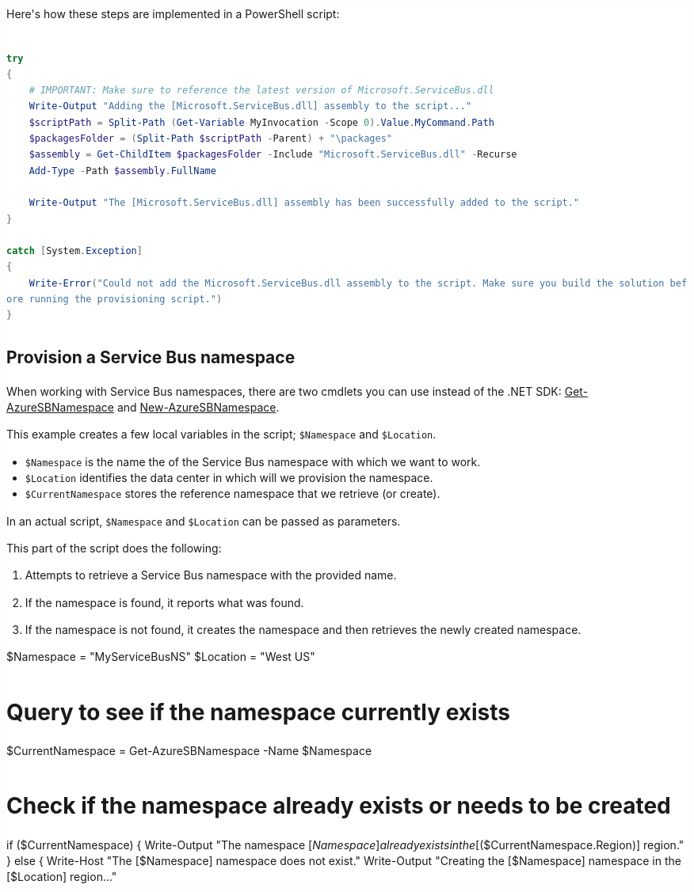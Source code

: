 Here's how these steps are implemented in a PowerShell script:

```powershell

try
{
    # IMPORTANT: Make sure to reference the latest version of Microsoft.ServiceBus.dll
    Write-Output "Adding the [Microsoft.ServiceBus.dll] assembly to the script..."
    $scriptPath = Split-Path (Get-Variable MyInvocation -Scope 0).Value.MyCommand.Path
    $packagesFolder = (Split-Path $scriptPath -Parent) + "\packages"
    $assembly = Get-ChildItem $packagesFolder -Include "Microsoft.ServiceBus.dll" -Recurse
    Add-Type -Path $assembly.FullName

    Write-Output "The [Microsoft.ServiceBus.dll] assembly has been successfully added to the script."
}

catch [System.Exception]
{
    Write-Error("Could not add the Microsoft.ServiceBus.dll assembly to the script. Make sure you build the solution before running the provisioning script.")
}

```

## Provision a Service Bus namespace
When working with Service Bus namespaces, there are two cmdlets you can use instead of the .NET SDK: [Get-AzureSBNamespace](https://msdn.microsoft.com/library/azure/dn495122.aspx) and [New-AzureSBNamespace](https://msdn.microsoft.com/library/azure/dn495165.aspx).

This example creates a few local variables in the script; `$Namespace` and `$Location`.

* `$Namespace` is the name the of the Service Bus namespace with which we want to work.
* `$Location` identifies the data center in which will we provision the namespace.
* `$CurrentNamespace` stores the reference namespace that we retrieve (or create).

In an actual script, `$Namespace` and `$Location` can be passed as parameters.

This part of the script does the following:

1. Attempts to retrieve a Service Bus namespace with the provided name.
2. If the namespace is found, it reports what was found.
3. If the namespace is not found, it creates the namespace and then retrieves the newly created namespace.

    ``` powershell

 $Namespace = "MyServiceBusNS"
 $Location = "West US"

 # Query to see if the namespace currently exists
 $CurrentNamespace = Get-AzureSBNamespace -Name $Namespace

 # Check if the namespace already exists or needs to be created
 if ($CurrentNamespace)
 {
     Write-Output "The namespace [$Namespace] already exists in the [$($CurrentNamespace.Region)] region."
 }
 else
 {
     Write-Host "The [$Namespace] namespace does not exist."
     Write-Output "Creating the [$Namespace] namespace in the [$Location] region..."

[Purchase Options]: http://azure.microsoft.com/pricing/purchase-options/
[Member Offers]: http://azure.microsoft.com/pricing/member-offers/
[Free Trial]: http://azure.microsoft.com/pricing/free-trial/
[Service Bus NuGet package]: http://www.nuget.org/packages/WindowsAzure.ServiceBus/
[Get-AzureSBNamespace]: https://msdn.microsoft.com/library/azure/dn495122.aspx
[New-AzureSBNamespace]: https://msdn.microsoft.com/library/azure/dn495165.aspx
[Get-AzureSBAuthorizationRule]: https://msdn.microsoft.com/library/azure/dn495113.aspx
[.NET API for Service Bus]: https://msdn.microsoft.com/en-us/library/azure/mt419900.aspx
[Install and configure Azure PowerShell]: ../install-configure-powershell.md